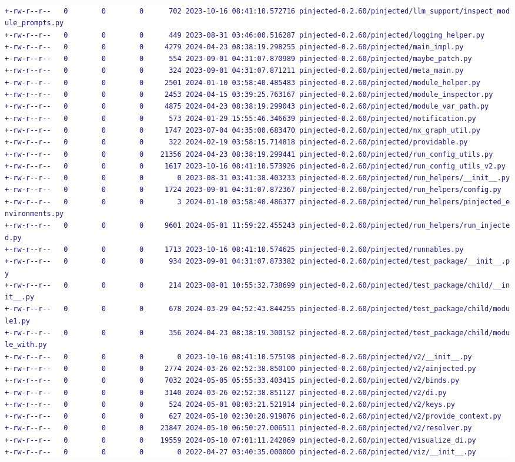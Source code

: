 ```diff
+-rw-r--r--   0        0        0      702 2023-10-16 08:41:10.572716 pinjected-0.2.60/pinjected/llm_support/inspect_module_prompts.py
+-rw-r--r--   0        0        0      449 2023-08-31 03:46:00.516287 pinjected-0.2.60/pinjected/logging_helper.py
+-rw-r--r--   0        0        0     4279 2024-04-23 08:38:19.298255 pinjected-0.2.60/pinjected/main_impl.py
+-rw-r--r--   0        0        0      554 2023-09-01 04:31:07.870989 pinjected-0.2.60/pinjected/maybe_patch.py
+-rw-r--r--   0        0        0      324 2023-09-01 04:31:07.871211 pinjected-0.2.60/pinjected/meta_main.py
+-rw-r--r--   0        0        0     2501 2024-01-10 03:58:40.485483 pinjected-0.2.60/pinjected/module_helper.py
+-rw-r--r--   0        0        0     2453 2024-04-15 03:39:25.763167 pinjected-0.2.60/pinjected/module_inspector.py
+-rw-r--r--   0        0        0     4875 2024-04-23 08:38:19.299043 pinjected-0.2.60/pinjected/module_var_path.py
+-rw-r--r--   0        0        0      573 2024-01-29 15:55:46.346639 pinjected-0.2.60/pinjected/notification.py
+-rw-r--r--   0        0        0     1747 2023-07-04 04:35:00.683470 pinjected-0.2.60/pinjected/nx_graph_util.py
+-rw-r--r--   0        0        0      322 2024-02-19 03:58:15.714818 pinjected-0.2.60/pinjected/providable.py
+-rw-r--r--   0        0        0    21356 2024-04-23 08:38:19.299441 pinjected-0.2.60/pinjected/run_config_utils.py
+-rw-r--r--   0        0        0     1617 2023-10-16 08:41:10.573926 pinjected-0.2.60/pinjected/run_config_utils_v2.py
+-rw-r--r--   0        0        0        0 2023-08-31 03:41:38.403233 pinjected-0.2.60/pinjected/run_helpers/__init__.py
+-rw-r--r--   0        0        0     1724 2023-09-01 04:31:07.872367 pinjected-0.2.60/pinjected/run_helpers/config.py
+-rw-r--r--   0        0        0        3 2024-01-10 03:58:40.486377 pinjected-0.2.60/pinjected/run_helpers/pinjected_environments.py
+-rw-r--r--   0        0        0     9601 2024-05-01 11:59:22.455243 pinjected-0.2.60/pinjected/run_helpers/run_injected.py
+-rw-r--r--   0        0        0     1713 2023-10-16 08:41:10.574625 pinjected-0.2.60/pinjected/runnables.py
+-rw-r--r--   0        0        0      934 2023-09-01 04:31:07.873382 pinjected-0.2.60/pinjected/test_package/__init__.py
+-rw-r--r--   0        0        0      214 2023-08-01 10:55:32.738699 pinjected-0.2.60/pinjected/test_package/child/__init__.py
+-rw-r--r--   0        0        0      678 2024-03-29 04:52:43.844255 pinjected-0.2.60/pinjected/test_package/child/module1.py
+-rw-r--r--   0        0        0      356 2024-04-23 08:38:19.300152 pinjected-0.2.60/pinjected/test_package/child/module_with.py
+-rw-r--r--   0        0        0        0 2023-10-16 08:41:10.575198 pinjected-0.2.60/pinjected/v2/__init__.py
+-rw-r--r--   0        0        0     2774 2024-03-26 02:52:38.850100 pinjected-0.2.60/pinjected/v2/ainjected.py
+-rw-r--r--   0        0        0     7032 2024-05-05 05:55:33.403415 pinjected-0.2.60/pinjected/v2/binds.py
+-rw-r--r--   0        0        0     3140 2024-03-26 02:52:38.851127 pinjected-0.2.60/pinjected/v2/di.py
+-rw-r--r--   0        0        0      524 2024-05-01 08:03:21.521914 pinjected-0.2.60/pinjected/v2/keys.py
+-rw-r--r--   0        0        0      627 2024-05-10 02:30:28.919876 pinjected-0.2.60/pinjected/v2/provide_context.py
+-rw-r--r--   0        0        0    23847 2024-05-10 06:50:27.006511 pinjected-0.2.60/pinjected/v2/resolver.py
+-rw-r--r--   0        0        0    19559 2024-05-10 07:01:11.242869 pinjected-0.2.60/pinjected/visualize_di.py
+-rw-r--r--   0        0        0        0 2022-04-27 03:40:35.000000 pinjected-0.2.60/pinjected/viz/__init__.py
```